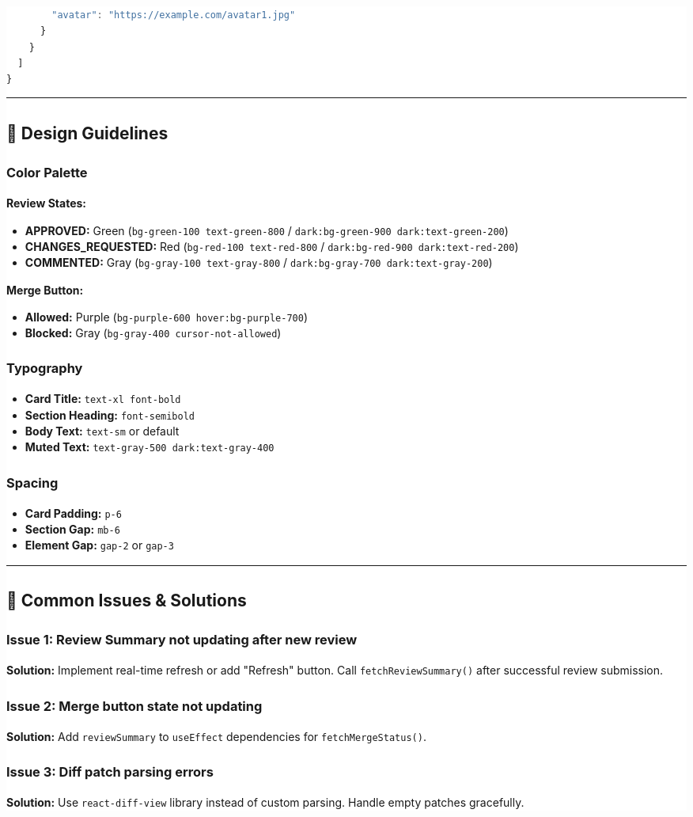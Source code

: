 ```typescript
        "avatar": "https://example.com/avatar1.jpg"
      }
    }
  ]
}
```

---

## 🎨 Design Guidelines

### Color Palette

**Review States:**
- **APPROVED:** Green (`bg-green-100 text-green-800` / `dark:bg-green-900 dark:text-green-200`)
- **CHANGES_REQUESTED:** Red (`bg-red-100 text-red-800` / `dark:bg-red-900 dark:text-red-200`)
- **COMMENTED:** Gray (`bg-gray-100 text-gray-800` / `dark:bg-gray-700 dark:text-gray-200`)

**Merge Button:**
- **Allowed:** Purple (`bg-purple-600 hover:bg-purple-700`)
- **Blocked:** Gray (`bg-gray-400 cursor-not-allowed`)

### Typography

- **Card Title:** `text-xl font-bold`
- **Section Heading:** `font-semibold`
- **Body Text:** `text-sm` or default
- **Muted Text:** `text-gray-500 dark:text-gray-400`

### Spacing

- **Card Padding:** `p-6`
- **Section Gap:** `mb-6`
- **Element Gap:** `gap-2` or `gap-3`

---

## 🐛 Common Issues & Solutions

### Issue 1: Review Summary not updating after new review

**Solution:** Implement real-time refresh or add "Refresh" button. Call `fetchReviewSummary()` after successful review submission.

### Issue 2: Merge button state not updating

**Solution:** Add `reviewSummary` to `useEffect` dependencies for `fetchMergeStatus()`.

### Issue 3: Diff patch parsing errors

**Solution:** Use `react-diff-view` library instead of custom parsing. Handle empty patches gracefully.
